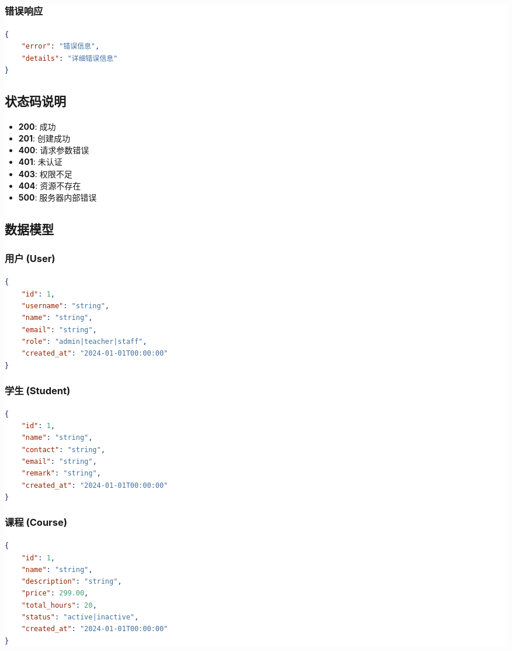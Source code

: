 ### 错误响应
```json
{
    "error": "错误信息",
    "details": "详细错误信息"
}
```

## 状态码说明

- **200**: 成功
- **201**: 创建成功
- **400**: 请求参数错误
- **401**: 未认证
- **403**: 权限不足
- **404**: 资源不存在
- **500**: 服务器内部错误

## 数据模型

### 用户 (User)
```json
{
    "id": 1,
    "username": "string",
    "name": "string",
    "email": "string",
    "role": "admin|teacher|staff",
    "created_at": "2024-01-01T00:00:00"
}
```

### 学生 (Student)
```json
{
    "id": 1,
    "name": "string",
    "contact": "string",
    "email": "string",
    "remark": "string",
    "created_at": "2024-01-01T00:00:00"
}
```

### 课程 (Course)
```json
{
    "id": 1,
    "name": "string",
    "description": "string",
    "price": 299.00,
    "total_hours": 20,
    "status": "active|inactive",
    "created_at": "2024-01-01T00:00:00"
}
```
